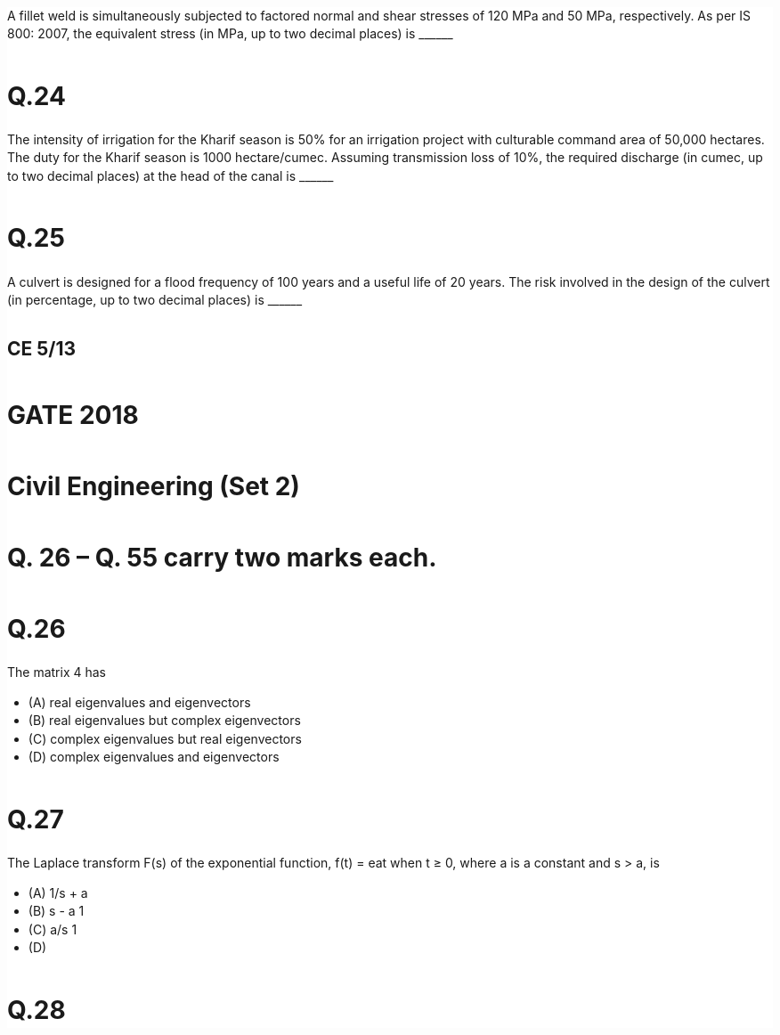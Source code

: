A fillet weld is simultaneously subjected to factored normal and shear stresses of 120 MPa and 50 MPa, respectively. As per IS 800: 2007, the equivalent stress (in MPa, up to two decimal places) is ______

# Q.24

The intensity of irrigation for the Kharif season is 50% for an irrigation project with culturable command area of 50,000 hectares. The duty for the Kharif season is 1000 hectare/cumec. Assuming transmission loss of 10%, the required discharge (in cumec, up to two decimal places) at the head of the canal is ______

# Q.25

A culvert is designed for a flood frequency of 100 years and a useful life of 20 years. The risk involved in the design of the culvert (in percentage, up to two decimal places) is ______

CE 5/13
---
# GATE 2018

# Civil Engineering (Set 2)

# Q. 26 – Q. 55 carry two marks each.

# Q.26

The matrix 4 has

- (A) real eigenvalues and eigenvectors
- (B) real eigenvalues but complex eigenvectors
- (C) complex eigenvalues but real eigenvectors
- (D) complex eigenvalues and eigenvectors

# Q.27

The Laplace transform F(s) of the exponential function, f(t) = eat when t ≥ 0, where a is a constant and s > a, is

- (A) 1/s + a
- (B) s - a 1
- (C) a/s 1
- (D)

# Q.28
